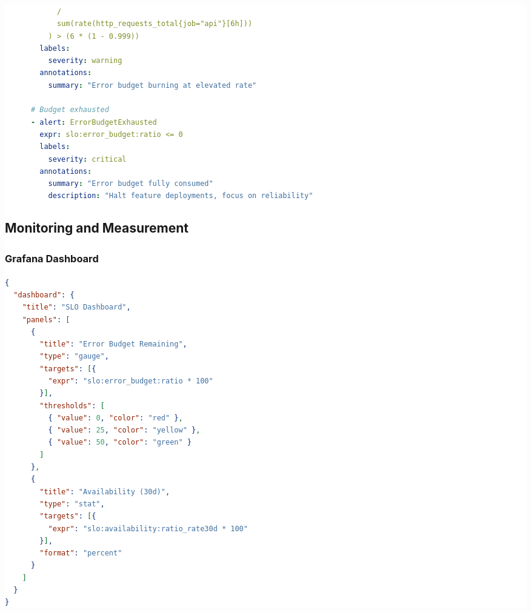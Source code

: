 ```yaml
            /
            sum(rate(http_requests_total{job="api"}[6h]))
          ) > (6 * (1 - 0.999))
        labels:
          severity: warning
        annotations:
          summary: "Error budget burning at elevated rate"

      # Budget exhausted
      - alert: ErrorBudgetExhausted
        expr: slo:error_budget:ratio <= 0
        labels:
          severity: critical
        annotations:
          summary: "Error budget fully consumed"
          description: "Halt feature deployments, focus on reliability"
```

## Monitoring and Measurement

### Grafana Dashboard

```json
{
  "dashboard": {
    "title": "SLO Dashboard",
    "panels": [
      {
        "title": "Error Budget Remaining",
        "type": "gauge",
        "targets": [{
          "expr": "slo:error_budget:ratio * 100"
        }],
        "thresholds": [
          { "value": 0, "color": "red" },
          { "value": 25, "color": "yellow" },
          { "value": 50, "color": "green" }
        ]
      },
      {
        "title": "Availability (30d)",
        "type": "stat",
        "targets": [{
          "expr": "slo:availability:ratio_rate30d * 100"
        }],
        "format": "percent"
      }
    ]
  }
}
```
